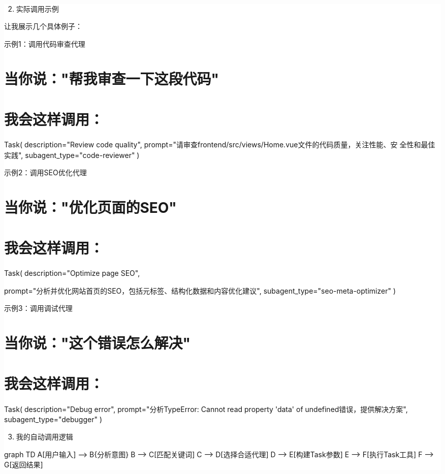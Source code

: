   2. 实际调用示例

  让我展示几个具体例子：

  示例1：调用代码审查代理

  # 当你说："帮我审查一下这段代码"
  # 我会这样调用：
  Task(
      description="Review code quality",
      prompt="请审查frontend/src/views/Home.vue文件的代码质量，关注性能、安
  全性和最佳实践",
      subagent_type="code-reviewer"
  )

  示例2：调用SEO优化代理

  # 当你说："优化页面的SEO"
  # 我会这样调用：
  Task(
      description="Optimize page SEO",

  prompt="分析并优化网站首页的SEO，包括元标签、结构化数据和内容优化建议",
      subagent_type="seo-meta-optimizer"
  )

  示例3：调用调试代理

  # 当你说："这个错误怎么解决"
  # 我会这样调用：
  Task(
      description="Debug error",
      prompt="分析TypeError: Cannot read property 'data' of 
  undefined错误，提供解决方案",
      subagent_type="debugger"
  )

  3. 我的自动调用逻辑

  graph TD
      A[用户输入] --> B{分析意图}
      B --> C[匹配关键词]
      C --> D[选择合适代理]
      D --> E[构建Task参数]
      E --> F[执行Task工具]
      F --> G[返回结果]
